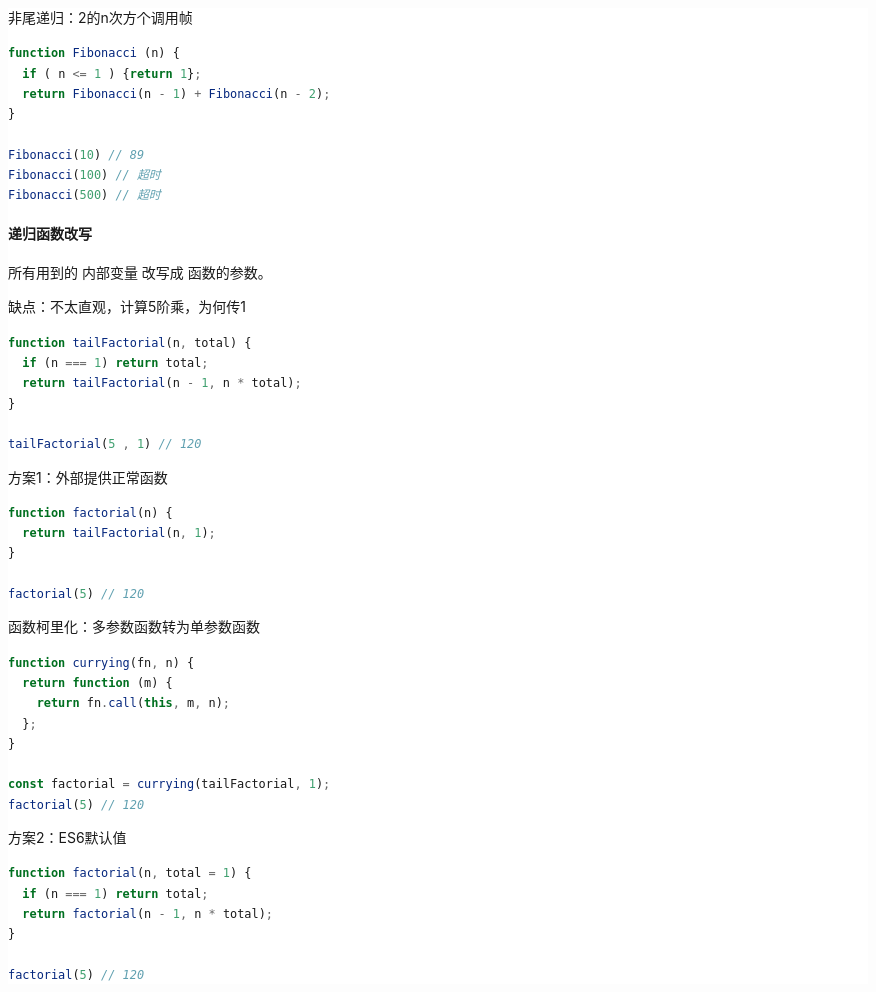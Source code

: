 非尾递归：2的n次方个调用帧

```js
function Fibonacci (n) {
  if ( n <= 1 ) {return 1};
  return Fibonacci(n - 1) + Fibonacci(n - 2);
}

Fibonacci(10) // 89
Fibonacci(100) // 超时
Fibonacci(500) // 超时
```

#### 递归函数改写

所有用到的 内部变量 改写成 函数的参数。

缺点：不太直观，计算5阶乘，为何传1

```js
function tailFactorial(n, total) {
  if (n === 1) return total;
  return tailFactorial(n - 1, n * total);
}

tailFactorial(5 , 1) // 120
```

方案1：外部提供正常函数

```js
function factorial(n) {
  return tailFactorial(n, 1);
}

factorial(5) // 120
```

函数柯里化：多参数函数转为单参数函数

```js
function currying(fn, n) {
  return function (m) {
    return fn.call(this, m, n);
  };
}

const factorial = currying(tailFactorial, 1);
factorial(5) // 120
```

方案2：ES6默认值

```js
function factorial(n, total = 1) {
  if (n === 1) return total;
  return factorial(n - 1, n * total);
}

factorial(5) // 120
```
